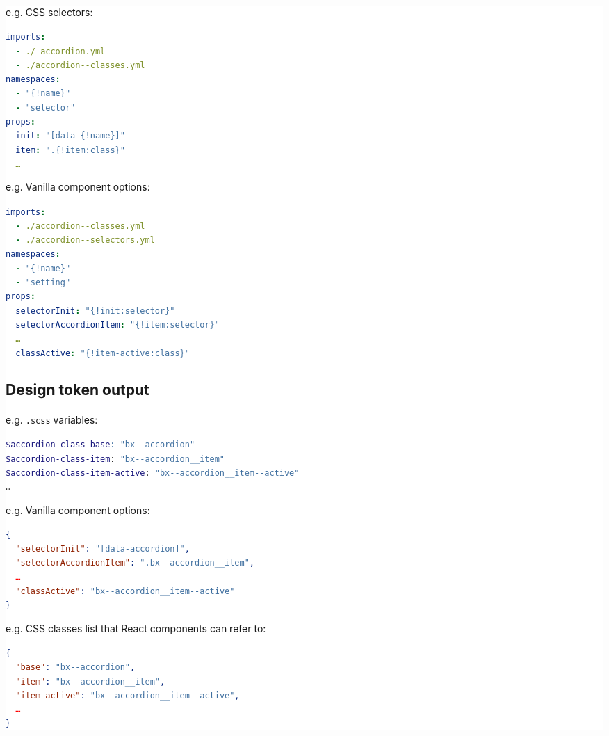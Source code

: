 e.g. CSS selectors:

```yaml
imports:
  - ./_accordion.yml
  - ./accordion--classes.yml
namespaces:
  - "{!name}"
  - "selector"
props:
  init: "[data-{!name}]"
  item: ".{!item:class}"
  …
```

e.g. Vanilla component options:

```yaml
imports:
  - ./accordion--classes.yml
  - ./accordion--selectors.yml
namespaces:
  - "{!name}"
  - "setting"
props:
  selectorInit: "{!init:selector}"
  selectorAccordionItem: "{!item:selector}"
  …
  classActive: "{!item-active:class}"
```

## Design token output

e.g. `.scss` variables:

```scss
$accordion-class-base: "bx--accordion"
$accordion-class-item: "bx--accordion__item"
$accordion-class-item-active: "bx--accordion__item--active"
…
```

e.g. Vanilla component options:

```json
{
  "selectorInit": "[data-accordion]",
  "selectorAccordionItem": ".bx--accordion__item",
  …
  "classActive": "bx--accordion__item--active"
}
```

e.g. CSS classes list that React components can refer to:

```json
{
  "base": "bx--accordion",
  "item": "bx--accordion__item",
  "item-active": "bx--accordion__item--active",
  …
}
```
